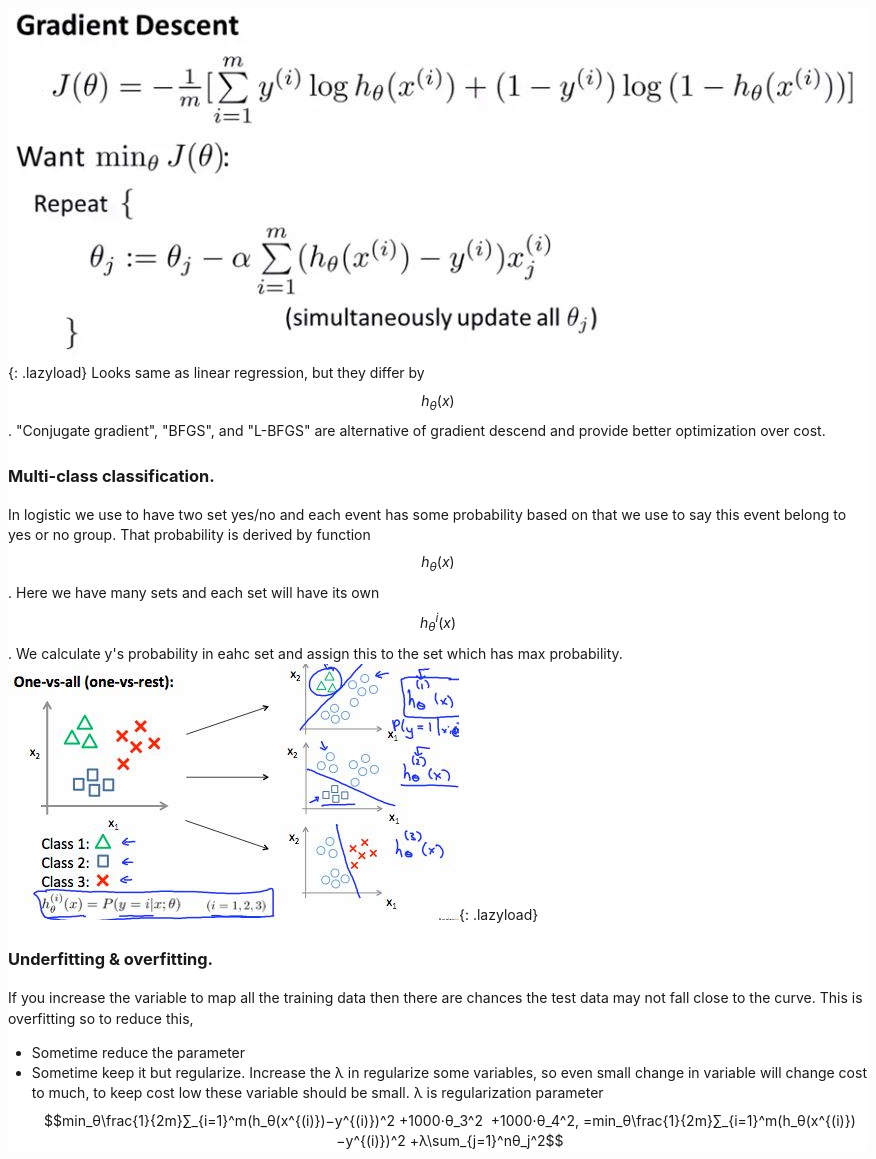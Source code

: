 ![](/assets/2019-06-12-Machine-Learning-with-Python6.JPG){: .lazyload}
Looks same as linear regression, but they differ by $$h_θ(x)$$.
"Conjugate gradient", "BFGS", and "L-BFGS" are alternative of gradient descend and provide better optimization over cost.

### Multi-class classification.
In logistic we use to have two set yes/no and each event has some probability based on that we use to say this event belong to yes or no group. That probability is derived by function $$h_θ(x)$$. Here we have many sets and each set will have its own $$h_θ^i(x)$$. We calculate y's probability in eahc set and assign this to the set which has max probability.
![](/assets/2019-06-12-Machine-Learning-with-Python7.JPG){: .lazyload}

### Underfitting & overfitting. 
If you increase the variable to map all the training data then there are chances the test data may not fall close to the curve. This is overfitting so to reduce this,
* Sometime reduce the parameter
* Sometime keep it but regularize. 
Increase the λ in regularize some variables, so even small change in variable will change cost to much, to keep cost low these variable should be small. λ is regularization parameter
$$min_θ\frac{1}{2m}∑_{i=1}^m(h_θ(x^{(i)})−y^{(i)})^2 +1000⋅θ_3^2 ​ +1000⋅θ_4^2,
=​min_θ\frac{1}{2m}∑_{i=1}^m(h_θ(x^{(i)})−y^{(i)})^2 +λ\sum_{j=1}^nθ_j^2$$
